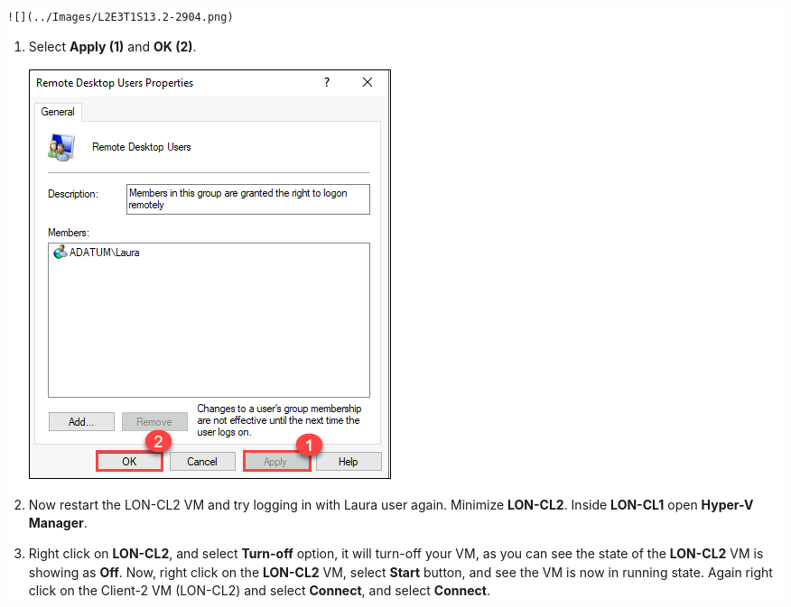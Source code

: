 	![](../Images/L2E3T1S13.2-2904.png)

1. Select **Apply (1)** and **OK (2)**.

	![](../Images/L2E3T1S14-2904.png)

1. Now restart the LON-CL2 VM and try logging in with Laura user again. Minimize **LON-CL2**. Inside **LON-CL1** open **Hyper-V Manager**.

1. Right click on **LON-CL2**, and select **Turn-off** option, it will turn-off your VM, as you can see the state of the **LON-CL2** VM is showing as **Off**. Now, right click on the **LON-CL2** VM, select **Start** button, and see the VM is now in running state. Again right click on the Client-2 VM (LON-CL2) and select **Connect**, and select **Connect**.

